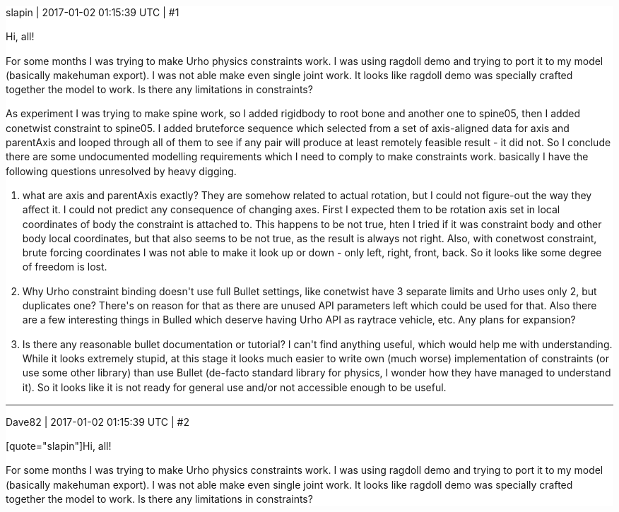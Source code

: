 slapin | 2017-01-02 01:15:39 UTC | #1

Hi, all!

For some months I was trying to make Urho physics constraints work. I was using ragdoll demo and trying to port it to my model
(basically makehuman export). I was not able make even single joint work. It looks like ragdoll demo was specially crafted
together the model to work. Is there any limitations in constraints?

As experiment I was trying to make spine work, so I added rigidbody to root bone and another one to spine05,
then I added conetwist constraint to spine05. I added bruteforce sequence which selected from a set of axis-aligned data
for axis and parentAxis and looped through all of them to see if any pair will produce at least remotely feasible
result - it did not. So I conclude there are some undocumented modelling requirements which I need to comply to make
constraints work.
basically I have the following questions unresolved by heavy digging.

1. what are axis and parentAxis exactly? They are somehow related to actual rotation, but I could not figure-out
the way they affect it. I could not predict any consequence of changing axes. First I expected them to be rotation axis set in
local coordinates of body the constraint is attached to. This happens to be not true, hten I tried if it was constraint body and other body local coordinates, but that also seems to be not true, as the result is always not right. Also, with conetwost constraint, brute forcing coordinates I was not able to make it look up or down - only left, right, front, back. So it looks
like some degree of freedom is lost.

2. Why Urho constraint binding doesn't use full Bullet settings, like conetwist have 3 separate limits and Urho uses only 2,
but duplicates one? There's on reason for that as there are unused API parameters left which could be used for that.
Also there are a few interesting things in Bulled which deserve having Urho API as raytrace vehicle, etc. Any plans for expansion?

3. Is there any reasonable bullet documentation or tutorial? I can't find anything useful, which would help me with
understanding. While it looks extremely stupid, at this stage it looks much easier to write own (much worse) implementation of constraints (or use some other library) than use Bullet (de-facto standard library for physics, I wonder how they have managed to understand it). So it looks like it is not ready for general use and/or not accessible enough to be useful.

-------------------------

Dave82 | 2017-01-02 01:15:39 UTC | #2

[quote="slapin"]Hi, all!

For some months I was trying to make Urho physics constraints work. I was using ragdoll demo and trying to port it to my model
(basically makehuman export). I was not able make even single joint work. It looks like ragdoll demo was specially crafted
together the model to work. Is there any limitations in constraints?
